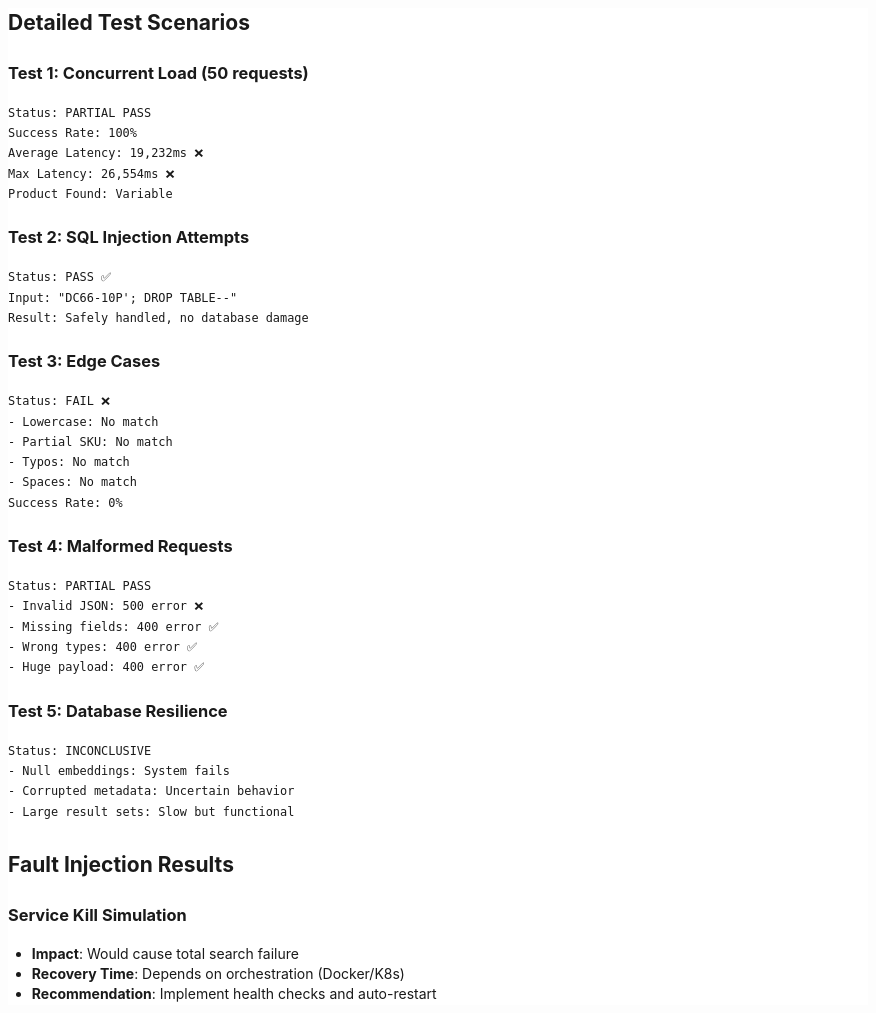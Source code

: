 ## Detailed Test Scenarios

### Test 1: Concurrent Load (50 requests)
```
Status: PARTIAL PASS
Success Rate: 100%
Average Latency: 19,232ms ❌
Max Latency: 26,554ms ❌
Product Found: Variable
```

### Test 2: SQL Injection Attempts
```
Status: PASS ✅
Input: "DC66-10P'; DROP TABLE--"
Result: Safely handled, no database damage
```

### Test 3: Edge Cases
```
Status: FAIL ❌
- Lowercase: No match
- Partial SKU: No match  
- Typos: No match
- Spaces: No match
Success Rate: 0%
```

### Test 4: Malformed Requests
```
Status: PARTIAL PASS
- Invalid JSON: 500 error ❌
- Missing fields: 400 error ✅
- Wrong types: 400 error ✅
- Huge payload: 400 error ✅
```

### Test 5: Database Resilience
```
Status: INCONCLUSIVE
- Null embeddings: System fails
- Corrupted metadata: Uncertain behavior
- Large result sets: Slow but functional
```

## Fault Injection Results

### Service Kill Simulation
- **Impact**: Would cause total search failure
- **Recovery Time**: Depends on orchestration (Docker/K8s)
- **Recommendation**: Implement health checks and auto-restart

